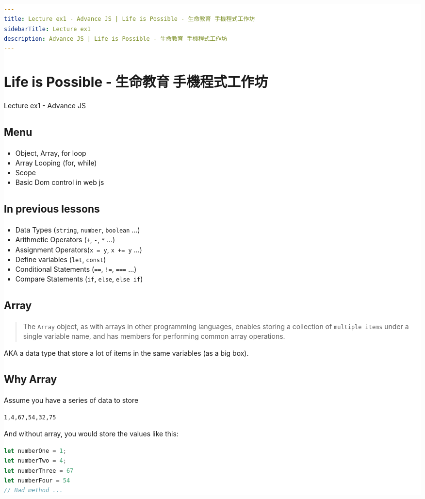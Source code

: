 ```yaml
---
title: Lecture ex1 - Advance JS | Life is Possible - 生命教育 手機程式工作坊
sidebarTitle: Lecture ex1
description: Advance JS | Life is Possible - 生命教育 手機程式工作坊
---
```



# Life is Possible - 生命教育 手機程式工作坊

Lecture ex1 - Advance JS


## Menu

- Object, Array, for loop
- Array Looping (for, while)
- Scope
- Basic Dom control in web js



## In previous lessons

- Data Types (`string`, `number`, `boolean` ...)
- Arithmetic Operators (`+`, `-`, `*` ...)
- Assignment Operators(`x = y`, `x += y` ...)
- Define variables (`let`, `const`)
- Conditional Statements (`==`, `!=`, `===` ...)
- Compare Statements (`if`, `else`, `else if`)



## Array

> The `Array` object, as with arrays in other programming languages, enables storing a collection of `multiple items` under a single variable name, and has members for performing common array operations.

AKA a data type that store a lot of items in the same variables (as a big box).



## Why Array

Assume you have a series of data to store

```md
1,4,67,54,32,75
```

And without array, you would store the values like this:
```js
let numberOne = 1;
let numberTwo = 4;
let numberThree = 67
let numberFour = 54
// Bad method ...
```

